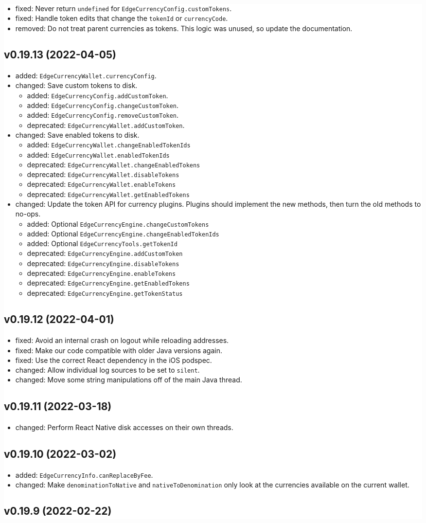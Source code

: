 - fixed: Never return `undefined` for `EdgeCurrencyConfig.customTokens`.
- fixed: Handle token edits that change the `tokenId` or `currencyCode`.
- removed: Do not treat parent currencies as tokens. This logic was unused, so update the documentation.

## v0.19.13 (2022-04-05)

- added: `EdgeCurrencyWallet.currencyConfig`.
- changed: Save custom tokens to disk.
  - added: `EdgeCurrencyConfig.addCustomToken`.
  - added: `EdgeCurrencyConfig.changeCustomToken`.
  - added: `EdgeCurrencyConfig.removeCustomToken`.
  - deprecated: `EdgeCurrencyWallet.addCustomToken`.
- changed: Save enabled tokens to disk.
  - added: `EdgeCurrencyWallet.changeEnabledTokenIds`
  - added: `EdgeCurrencyWallet.enabledTokenIds`
  - deprecated: `EdgeCurrencyWallet.changeEnabledTokens`
  - deprecated: `EdgeCurrencyWallet.disableTokens`
  - deprecated: `EdgeCurrencyWallet.enableTokens`
  - deprecated: `EdgeCurrencyWallet.getEnabledTokens`
- changed: Update the token API for currency plugins. Plugins should implement the new methods, then turn the old methods to no-ops.
  - added: Optional `EdgeCurrencyEngine.changeCustomTokens`
  - added: Optional `EdgeCurrencyEngine.changeEnabledTokenIds`
  - added: Optional `EdgeCurrencyTools.getTokenId`
  - deprecated: `EdgeCurrencyEngine.addCustomToken`
  - deprecated: `EdgeCurrencyEngine.disableTokens`
  - deprecated: `EdgeCurrencyEngine.enableTokens`
  - deprecated: `EdgeCurrencyEngine.getEnabledTokens`
  - deprecated: `EdgeCurrencyEngine.getTokenStatus`

## v0.19.12 (2022-04-01)

- fixed: Avoid an internal crash on logout while reloading addresses.
- fixed: Make our code compatible with older Java versions again.
- fixed: Use the correct React dependency in the iOS podspec.
- changed: Allow individual log sources to be set to `silent`.
- changed: Move some string manipulations off of the main Java thread.

## v0.19.11 (2022-03-18)

- changed: Perform React Native disk accesses on their own threads.

## v0.19.10 (2022-03-02)

- added: `EdgeCurrencyInfo.canReplaceByFee`.
- changed: Make `denominationToNative` and `nativeToDenomination` only look at the currencies available on the current wallet.

## v0.19.9 (2022-02-22)
